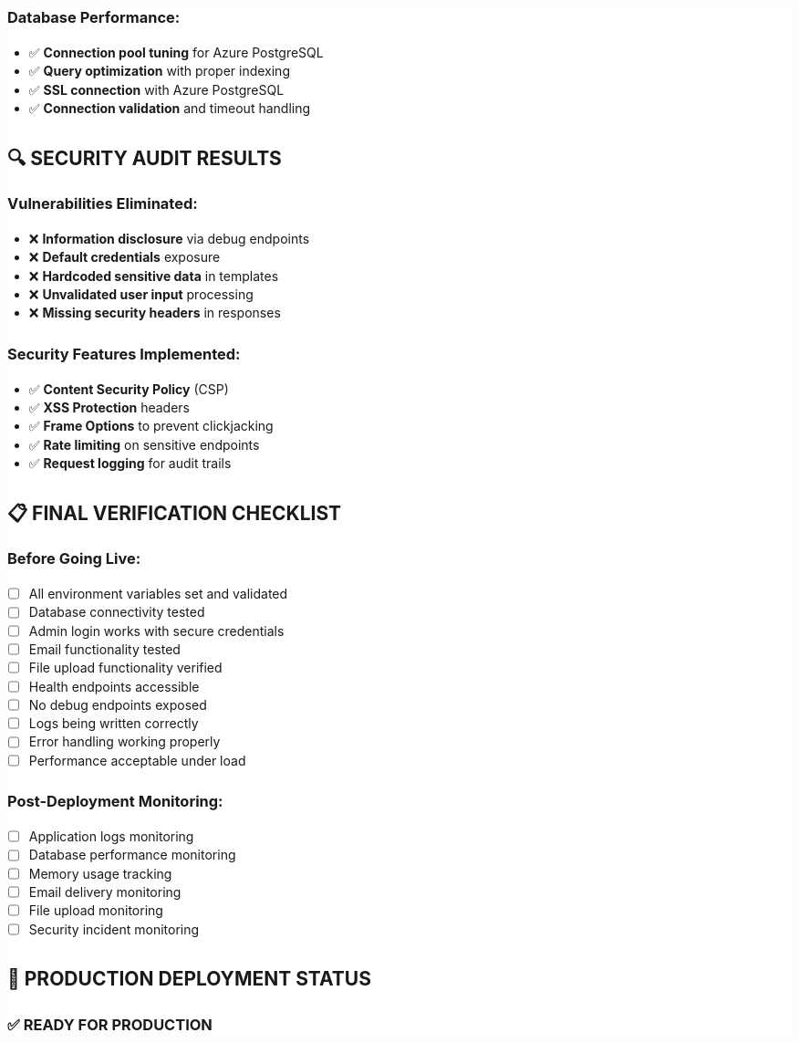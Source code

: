 ### **Database Performance:**
- ✅ **Connection pool tuning** for Azure PostgreSQL
- ✅ **Query optimization** with proper indexing
- ✅ **SSL connection** with Azure PostgreSQL
- ✅ **Connection validation** and timeout handling

## 🔍 **SECURITY AUDIT RESULTS**

### **Vulnerabilities Eliminated:**
- ❌ **Information disclosure** via debug endpoints
- ❌ **Default credentials** exposure
- ❌ **Hardcoded sensitive data** in templates
- ❌ **Unvalidated user input** processing
- ❌ **Missing security headers** in responses

### **Security Features Implemented:**
- ✅ **Content Security Policy** (CSP)
- ✅ **XSS Protection** headers
- ✅ **Frame Options** to prevent clickjacking
- ✅ **Rate limiting** on sensitive endpoints
- ✅ **Request logging** for audit trails

## 📋 **FINAL VERIFICATION CHECKLIST**

### **Before Going Live:**
- [ ] All environment variables set and validated
- [ ] Database connectivity tested
- [ ] Admin login works with secure credentials
- [ ] Email functionality tested
- [ ] File upload functionality verified
- [ ] Health endpoints accessible
- [ ] No debug endpoints exposed
- [ ] Logs being written correctly
- [ ] Error handling working properly
- [ ] Performance acceptable under load

### **Post-Deployment Monitoring:**
- [ ] Application logs monitoring
- [ ] Database performance monitoring
- [ ] Memory usage tracking
- [ ] Email delivery monitoring
- [ ] File upload monitoring
- [ ] Security incident monitoring

## 🎉 **PRODUCTION DEPLOYMENT STATUS**

### **✅ READY FOR PRODUCTION**
